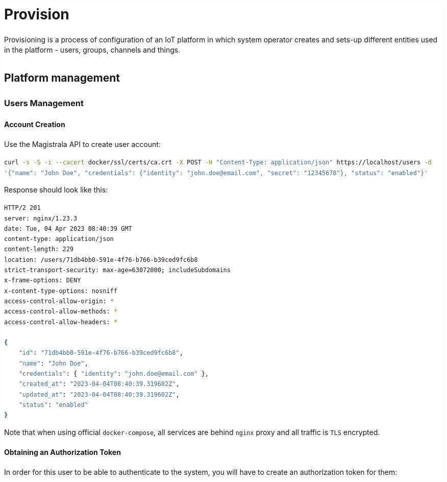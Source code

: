 # Provision

Provisioning is a process of configuration of an IoT platform in which system operator creates and sets-up different entities used in the platform - users, groups, channels and things.

## Platform management

### Users Management

#### Account Creation

Use the Magistrala API to create user account:

```bash
curl -s -S -i --cacert docker/ssl/certs/ca.crt -X POST -H "Content-Type: application/json" https://localhost/users -d '{"name": "John Doe", "credentials": {"identity": "john.doe@email.com", "secret": "12345678"}, "status": "enabled"}'
```

Response should look like this:

```bash
HTTP/2 201
server: nginx/1.23.3
date: Tue, 04 Apr 2023 08:40:39 GMT
content-type: application/json
content-length: 229
location: /users/71db4bb0-591e-4f76-b766-b39ced9fc6b8
strict-transport-security: max-age=63072000; includeSubdomains
x-frame-options: DENY
x-content-type-options: nosniff
access-control-allow-origin: *
access-control-allow-methods: *
access-control-allow-headers: *

{
    "id": "71db4bb0-591e-4f76-b766-b39ced9fc6b8",
    "name": "John Doe",
    "credentials": { "identity": "john.doe@email.com" },
    "created_at": "2023-04-04T08:40:39.319602Z",
    "updated_at": "2023-04-04T08:40:39.319602Z",
    "status": "enabled"
}
```

Note that when using official `docker-compose`, all services are behind `nginx` proxy and all traffic is `TLS` encrypted.

#### Obtaining an Authorization Token

In order for this user to be able to authenticate to the system, you will have to create an authorization token for them:
